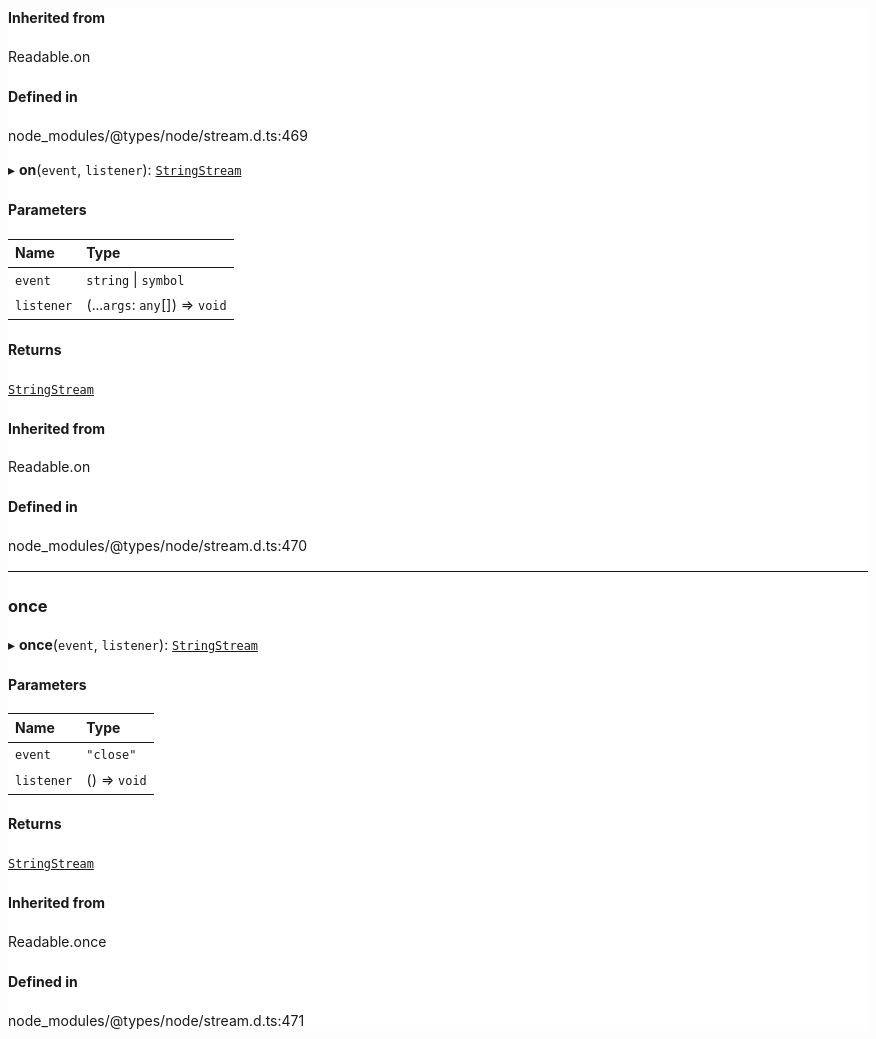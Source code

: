 #### Inherited from

Readable.on

#### Defined in

node_modules/@types/node/stream.d.ts:469

▸ **on**(`event`, `listener`): [`StringStream`](/docs/classes/StringStream.md)

#### Parameters

| Name | Type |
| :------ | :------ |
| `event` | `string` \| `symbol` |
| `listener` | (...`args`: `any`[]) => `void` |

#### Returns

[`StringStream`](/docs/classes/StringStream.md)

#### Inherited from

Readable.on

#### Defined in

node_modules/@types/node/stream.d.ts:470

___

### once

▸ **once**(`event`, `listener`): [`StringStream`](/docs/classes/StringStream.md)

#### Parameters

| Name | Type |
| :------ | :------ |
| `event` | ``"close"`` |
| `listener` | () => `void` |

#### Returns

[`StringStream`](/docs/classes/StringStream.md)

#### Inherited from

Readable.once

#### Defined in

node_modules/@types/node/stream.d.ts:471
